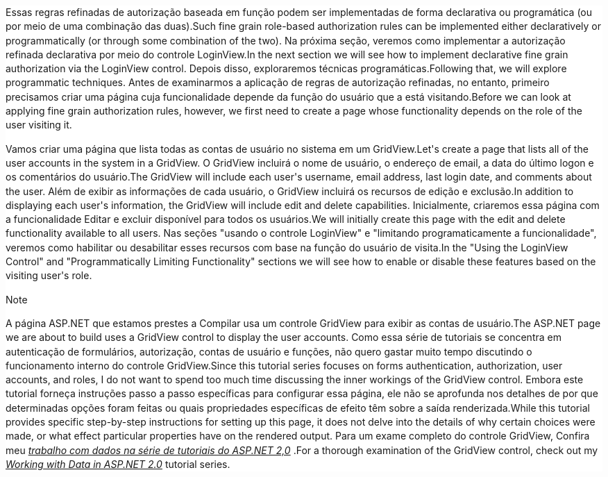<span data-ttu-id="b8674-247">Essas regras refinadas de autorização baseada em função podem ser implementadas de forma declarativa ou programática (ou por meio de uma combinação das duas).</span><span class="sxs-lookup"><span data-stu-id="b8674-247">Such fine grain role-based authorization rules can be implemented either declaratively or programmatically (or through some combination of the two).</span></span> <span data-ttu-id="b8674-248">Na próxima seção, veremos como implementar a autorização refinada declarativa por meio do controle LoginView.</span><span class="sxs-lookup"><span data-stu-id="b8674-248">In the next section we will see how to implement declarative fine grain authorization via the LoginView control.</span></span> <span data-ttu-id="b8674-249">Depois disso, exploraremos técnicas programáticas.</span><span class="sxs-lookup"><span data-stu-id="b8674-249">Following that, we will explore programmatic techniques.</span></span> <span data-ttu-id="b8674-250">Antes de examinarmos a aplicação de regras de autorização refinadas, no entanto, primeiro precisamos criar uma página cuja funcionalidade depende da função do usuário que a está visitando.</span><span class="sxs-lookup"><span data-stu-id="b8674-250">Before we can look at applying fine grain authorization rules, however, we first need to create a page whose functionality depends on the role of the user visiting it.</span></span>

<span data-ttu-id="b8674-251">Vamos criar uma página que lista todas as contas de usuário no sistema em um GridView.</span><span class="sxs-lookup"><span data-stu-id="b8674-251">Let's create a page that lists all of the user accounts in the system in a GridView.</span></span> <span data-ttu-id="b8674-252">O GridView incluirá o nome de usuário, o endereço de email, a data do último logon e os comentários do usuário.</span><span class="sxs-lookup"><span data-stu-id="b8674-252">The GridView will include each user's username, email address, last login date, and comments about the user.</span></span> <span data-ttu-id="b8674-253">Além de exibir as informações de cada usuário, o GridView incluirá os recursos de edição e exclusão.</span><span class="sxs-lookup"><span data-stu-id="b8674-253">In addition to displaying each user's information, the GridView will include edit and delete capabilities.</span></span> <span data-ttu-id="b8674-254">Inicialmente, criaremos essa página com a funcionalidade Editar e excluir disponível para todos os usuários.</span><span class="sxs-lookup"><span data-stu-id="b8674-254">We will initially create this page with the edit and delete functionality available to all users.</span></span> <span data-ttu-id="b8674-255">Nas seções "usando o controle LoginView" e "limitando programaticamente a funcionalidade", veremos como habilitar ou desabilitar esses recursos com base na função do usuário de visita.</span><span class="sxs-lookup"><span data-stu-id="b8674-255">In the "Using the LoginView Control" and "Programmatically Limiting Functionality" sections we will see how to enable or disable these features based on the visiting user's role.</span></span>

> [!NOTE]
> <span data-ttu-id="b8674-256">A página ASP.NET que estamos prestes a Compilar usa um controle GridView para exibir as contas de usuário.</span><span class="sxs-lookup"><span data-stu-id="b8674-256">The ASP.NET page we are about to build uses a GridView control to display the user accounts.</span></span> <span data-ttu-id="b8674-257">Como essa série de tutoriais se concentra em autenticação de formulários, autorização, contas de usuário e funções, não quero gastar muito tempo discutindo o funcionamento interno do controle GridView.</span><span class="sxs-lookup"><span data-stu-id="b8674-257">Since this tutorial series focuses on forms authentication, authorization, user accounts, and roles, I do not want to spend too much time discussing the inner workings of the GridView control.</span></span> <span data-ttu-id="b8674-258">Embora este tutorial forneça instruções passo a passo específicas para configurar essa página, ele não se aprofunda nos detalhes de por que determinadas opções foram feitas ou quais propriedades específicas de efeito têm sobre a saída renderizada.</span><span class="sxs-lookup"><span data-stu-id="b8674-258">While this tutorial provides specific step-by-step instructions for setting up this page, it does not delve into the details of why certain choices were made, or what effect particular properties have on the rendered output.</span></span> <span data-ttu-id="b8674-259">Para um exame completo do controle GridView, Confira meu *[trabalho com dados na série de tutoriais do ASP.NET 2,0](../../data-access/index.md)* .</span><span class="sxs-lookup"><span data-stu-id="b8674-259">For a thorough examination of the GridView control, check out my *[Working with Data in ASP.NET 2.0](../../data-access/index.md)* tutorial series.</span></span>
